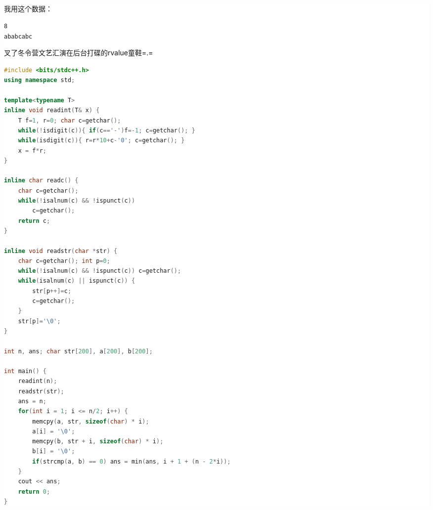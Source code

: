 我用这个数据：

```plain
8
ababcabc
```

叉了冬令营文艺汇演在后台打碟的rvalue童鞋=.=

```cpp
#include <bits/stdc++.h>
using namespace std;

template<typename T>
inline void readint(T& x) {
    T f=1, r=0; char c=getchar();
    while(!isdigit(c)){ if(c=='-')f=-1; c=getchar(); }
    while(isdigit(c)){ r=r*10+c-'0'; c=getchar(); }
    x = f*r;
}

inline char readc() { 
    char c=getchar();
    while(!isalnum(c) && !ispunct(c)) 
        c=getchar();
    return c;
}

inline void readstr(char *str) {
    char c=getchar(); int p=0;
    while(!isalnum(c) && !ispunct(c)) c=getchar();
    while(isalnum(c) || ispunct(c)) {
        str[p++]=c;
        c=getchar();
    }
    str[p]='\0';
}

int n, ans; char str[200], a[200], b[200];

int main() {
    readint(n);
    readstr(str);
    ans = n;
    for(int i = 1; i <= n/2; i++) {
        memcpy(a, str, sizeof(char) * i);
        a[i] = '\0';
        memcpy(b, str + i, sizeof(char) * i);
        b[i] = '\0';
        if(strcmp(a, b) == 0) ans = min(ans, i + 1 + (n - 2*i));
    }
    cout << ans;
    return 0;
}
```
